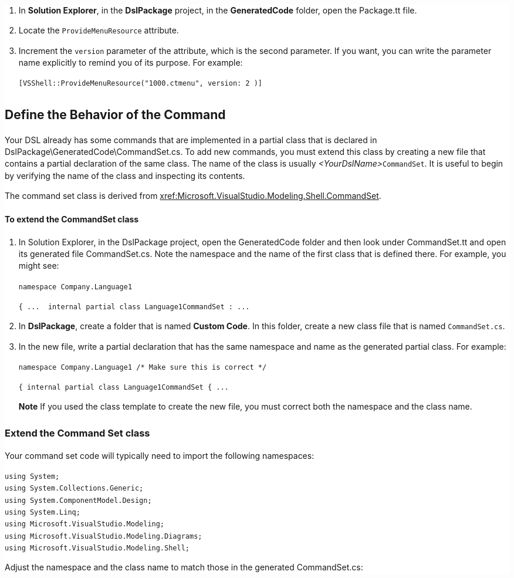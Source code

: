 1. In **Solution Explorer**, in the **DslPackage** project, in the **GeneratedCode** folder, open the Package.tt file.

2. Locate the `ProvideMenuResource` attribute.

3. Increment the `version` parameter of the attribute, which is the second parameter. If you want, you can write the parameter name explicitly to remind you of its purpose. For example:

     `[VSShell::ProvideMenuResource("1000.ctmenu", version: 2 )]`

## <a name="CommandSet"></a> Define the Behavior of the Command
 Your DSL already has some commands that are implemented in a partial class that is declared in DslPackage\GeneratedCode\CommandSet.cs. To add new commands, you must extend this class by creating a new file that contains a partial declaration of the same class. The name of the class is usually *\<YourDslName>*`CommandSet`. It is useful to begin by verifying the name of the class and inspecting its contents.

 The command set class is derived from <xref:Microsoft.VisualStudio.Modeling.Shell.CommandSet>.

#### To extend the CommandSet class

1. In Solution Explorer, in the DslPackage project, open the GeneratedCode folder and then look under CommandSet.tt and open its generated file CommandSet.cs. Note the namespace and the name of the first class that is defined there. For example, you might see:

     `namespace Company.Language1`

     `{ ...  internal partial class Language1CommandSet : ...`

2. In **DslPackage**, create a folder that is named **Custom Code**. In this folder, create a new class file that is named `CommandSet.cs`.

3. In the new file, write a partial declaration that has the same namespace and name as the generated partial class. For example:

     `namespace Company.Language1 /* Make sure this is correct */`

     `{ internal partial class Language1CommandSet { ...`

     **Note** If you used the class template to create the new file, you must correct both the namespace and the class name.

### Extend the Command Set class
 Your command set code will typically need to import the following namespaces:

```
using System;
using System.Collections.Generic;
using System.ComponentModel.Design;
using System.Linq;
using Microsoft.VisualStudio.Modeling;
using Microsoft.VisualStudio.Modeling.Diagrams;
using Microsoft.VisualStudio.Modeling.Shell;
```

 Adjust the namespace and the class name to match those in the generated CommandSet.cs:
